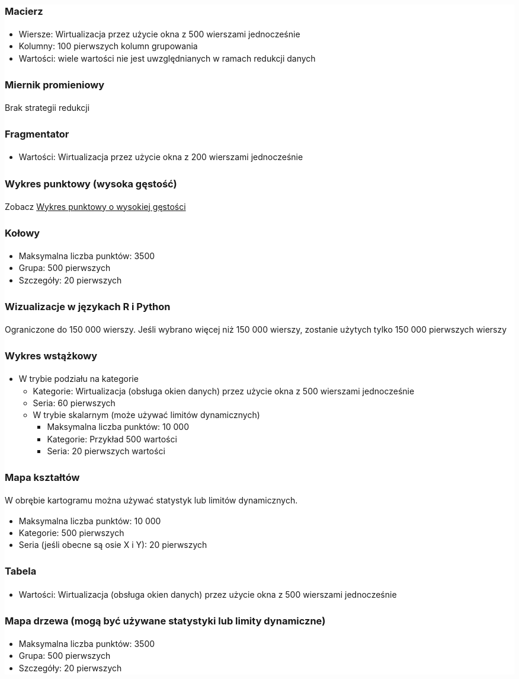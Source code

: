 ### <a name="matrix"></a>Macierz
- Wiersze: Wirtualizacja przez użycie okna z 500 wierszami jednocześnie
- Kolumny: 100 pierwszych kolumn grupowania 
- Wartości: wiele wartości nie jest uwzględnianych w ramach redukcji danych

### <a name="radial-gauge"></a>Miernik promieniowy
Brak strategii redukcji

### <a name="slicer"></a>Fragmentator
- Wartości: Wirtualizacja przez użycie okna z 200 wierszami jednocześnie

### <a name="scatter-chart-high-density"></a>Wykres punktowy (wysoka gęstość)
Zobacz [Wykres punktowy o wysokiej gęstości](https://docs.microsoft.com/en-us/power-bi/visuals/desktop-high-density-scatter-charts)

### <a name="pie"></a>Kołowy
- Maksymalna liczba punktów: 3500
- Grupa: 500 pierwszych
- Szczegóły: 20 pierwszych

### <a name="r--python-visuals"></a>Wizualizacje w językach R i Python
Ograniczone do 150 000 wierszy. Jeśli wybrano więcej niż 150 000 wierszy, zostanie użytych tylko 150 000 pierwszych wierszy

### <a name="ribbon-chart"></a>Wykres wstążkowy
- W trybie podziału na kategorie
    - Kategorie: Wirtualizacja (obsługa okien danych) przez użycie okna z 500 wierszami jednocześnie
    - Seria: 60 pierwszych
    - W trybie skalarnym (może używać limitów dynamicznych)
        - Maksymalna liczba punktów: 10 000
        - Kategorie: Przykład 500 wartości
        - Seria: 20 pierwszych wartości

### <a name="shape-map"></a>Mapa kształtów
W obrębie kartogramu można używać statystyk lub limitów dynamicznych. 
- Maksymalna liczba punktów: 10 000
- Kategorie: 500 pierwszych
- Seria (jeśli obecne są osie X i Y): 20 pierwszych

### <a name="table"></a>Tabela
- Wartości: Wirtualizacja (obsługa okien danych) przez użycie okna z 500 wierszami jednocześnie

### <a name="tree-map-this-could-use-statistics-or-dynamic-limits"></a>Mapa drzewa (mogą być używane statystyki lub limity dynamiczne)
- Maksymalna liczba punktów: 3500
- Grupa: 500 pierwszych
- Szczegóły: 20 pierwszych
